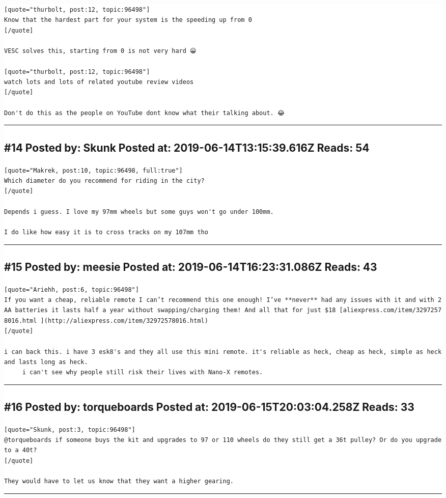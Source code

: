 ```
[quote="thurbolt, post:12, topic:96498"]
Know that the hardest part for your system is the speeding up from 0
[/quote]

VESC solves this, starting from 0 is not very hard 😀

[quote="thurbolt, post:12, topic:96498"]
watch lots and lots of related youtube review videos
[/quote]

Don't do this as the people on YouTube dont know what their talking about. 😂
```

---
## \#14 Posted by: Skunk Posted at: 2019-06-14T13:15:39.616Z Reads: 54

```
[quote="Makrek, post:10, topic:96498, full:true"]
Which diameter do you recommend for riding in the city?
[/quote]

Depends i guess. I love my 97mm wheels but some guys won't go under 100mm.

I do like how easy it is to cross tracks on my 107mm tho
```

---
## \#15 Posted by: meesie Posted at: 2019-06-14T16:23:31.086Z Reads: 43

```
[quote="Ariehh, post:6, topic:96498"]
If you want a cheap, reliable remote I can’t recommend this one enough! I’ve **never** had any issues with it and with 2 AA batteries it lasts half a year without swapping/charging them! And all that for just $18 [aliexpress.com/item/32972578016.html ](http://aliexpress.com/item/32972578016.html)
[/quote]

i can back this. i have 3 esk8's and they all use this mini remote. it's reliable as heck, cheap as heck, simple as heck and lasts long as heck.
     i can't see why people still risk their lives with Nano-X remotes.
```

---
## \#16 Posted by: torqueboards Posted at: 2019-06-15T20:03:04.258Z Reads: 33

```
[quote="Skunk, post:3, topic:96498"]
@torqueboards if someone buys the kit and upgrades to 97 or 110 wheels do they still get a 36t pulley? Or do you upgrade to a 40t?
[/quote]

They would have to let us know that they want a higher gearing.
```

---